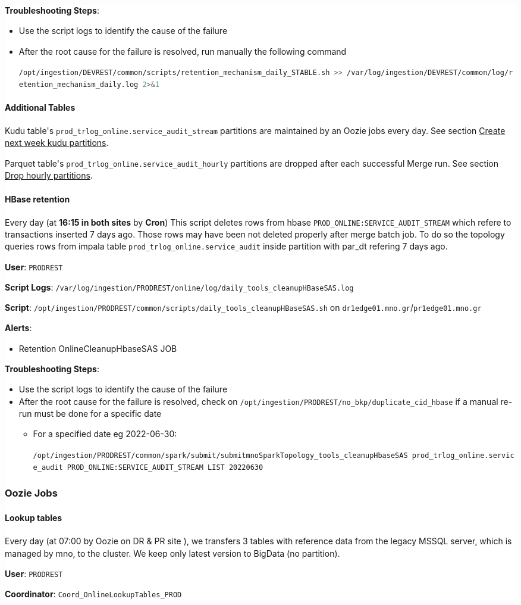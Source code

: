 **Troubleshooting Steps**:

- Use the script logs to identify the cause of the failure
- After the root cause for the failure is resolved, run manually the following command

  ``` bash  
  /opt/ingestion/DEVREST/common/scripts/retention_mechanism_daily_STABLE.sh >> /var/log/ingestion/DEVREST/common/log/retention_mechanism_daily.log 2>&1
  ```

#### Additional Tables

Kudu table's `prod_trlog_online.service_audit_stream` partitions are maintained by an Oozie jobs every day. See section [Create next week kudu partitions](#create-next-week-kudu-partitions).

Parquet table's `prod_trlog_online.service_audit_hourly` partitions are dropped after each successful Merge run. See section [Drop hourly partitions](#drop-hourly-partitions).


#### HBase retention

Every day (at **16:15 in both sites** by **Cron**) This script deletes rows from hbase `PROD_ONLINE:SERVICE_AUDIT_STREAM` which refere to transactions inserted 7 days ago. Those rows may have been not deleted properly after merge batch job. To do so the topology queries rows from impala table `prod_trlog_online.service_audit` inside partition with par_dt refering 7 days ago.

**User**: `PRODREST`

**Script Logs**: `/var/log/ingestion/PRODREST/online/log/daily_tools_cleanupHBaseSAS.log`

**Script**: `/opt/ingestion/PRODREST/common/scripts/daily_tools_cleanupHBaseSAS.sh` on `dr1edge01.mno.gr`/`pr1edge01.mno.gr`

**Alerts**:

- Retention OnlineCleanupHbaseSAS JOB

**Troubleshooting Steps**:

- Use the script logs to identify the cause of the failure
- After the root cause for the failure is resolved, check on `/opt/ingestion/PRODREST/no_bkp/duplicate_cid_hbase` if a manual re-run must be done for a specific date
  - For a specified date eg 2022-06-30:

    ``` bash
    /opt/ingestion/PRODREST/common/spark/submit/submitmnoSparkTopology_tools_cleanupHbaseSAS prod_trlog_online.service_audit PROD_ONLINE:SERVICE_AUDIT_STREAM LIST 20220630
    ```

###  Oozie Jobs

####  Lookup tables
Every day (at 07:00 by Oozie on DR & PR site ), we transfers 3 tables with reference data from the legacy MSSQL server, which is managed by mno, to the cluster. We keep only latest version to BigData (no partition).

**User**: `PRODREST`

**Coordinator**: `Coord_OnlineLookupTables_PROD`
